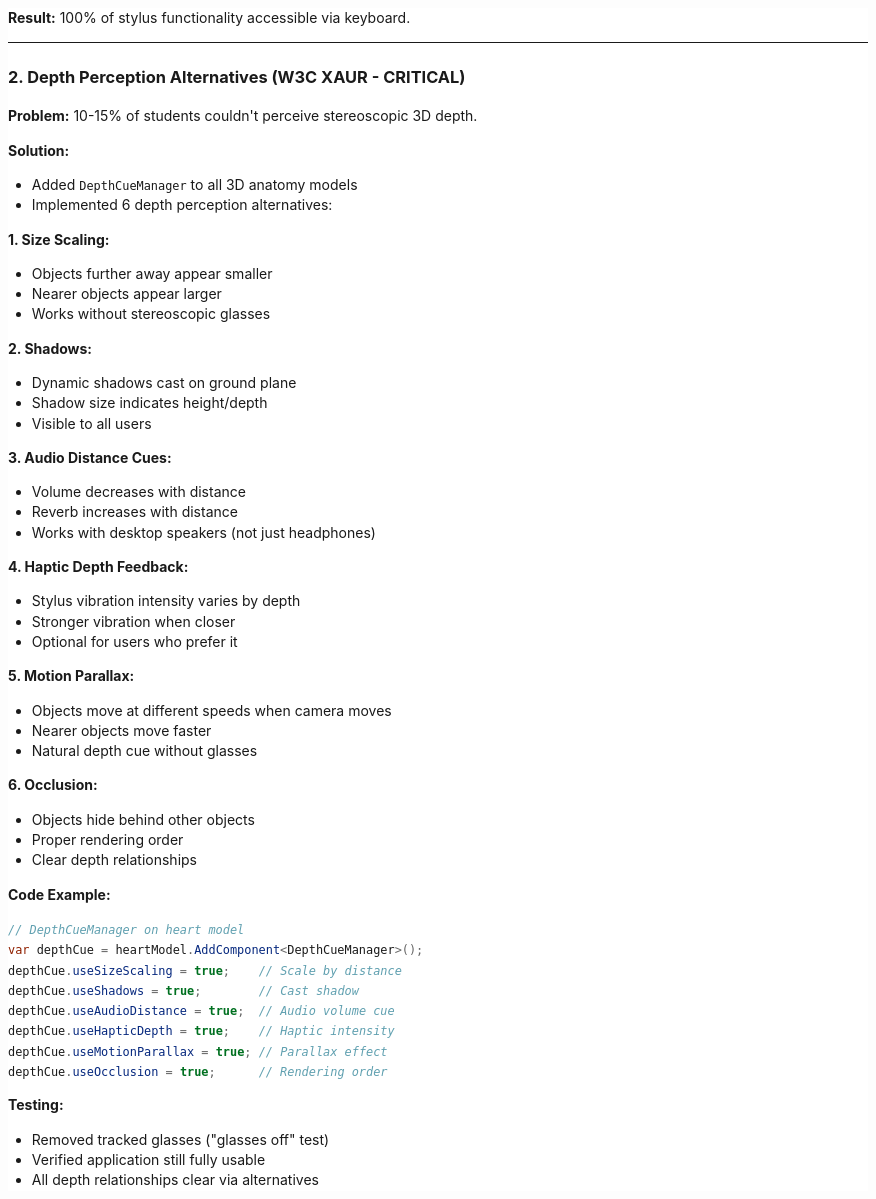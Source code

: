 **Result:** 100% of stylus functionality accessible via keyboard.

---

### 2. Depth Perception Alternatives (W3C XAUR - CRITICAL)

**Problem:** 10-15% of students couldn't perceive stereoscopic 3D depth.

**Solution:**
- Added `DepthCueManager` to all 3D anatomy models
- Implemented 6 depth perception alternatives:

**1. Size Scaling:**
- Objects further away appear smaller
- Nearer objects appear larger
- Works without stereoscopic glasses

**2. Shadows:**
- Dynamic shadows cast on ground plane
- Shadow size indicates height/depth
- Visible to all users

**3. Audio Distance Cues:**
- Volume decreases with distance
- Reverb increases with distance
- Works with desktop speakers (not just headphones)

**4. Haptic Depth Feedback:**
- Stylus vibration intensity varies by depth
- Stronger vibration when closer
- Optional for users who prefer it

**5. Motion Parallax:**
- Objects move at different speeds when camera moves
- Nearer objects move faster
- Natural depth cue without glasses

**6. Occlusion:**
- Objects hide behind other objects
- Proper rendering order
- Clear depth relationships

**Code Example:**
```csharp
// DepthCueManager on heart model
var depthCue = heartModel.AddComponent<DepthCueManager>();
depthCue.useSizeScaling = true;    // Scale by distance
depthCue.useShadows = true;        // Cast shadow
depthCue.useAudioDistance = true;  // Audio volume cue
depthCue.useHapticDepth = true;    // Haptic intensity
depthCue.useMotionParallax = true; // Parallax effect
depthCue.useOcclusion = true;      // Rendering order
```

**Testing:**
- Removed tracked glasses ("glasses off" test)
- Verified application still fully usable
- All depth relationships clear via alternatives

